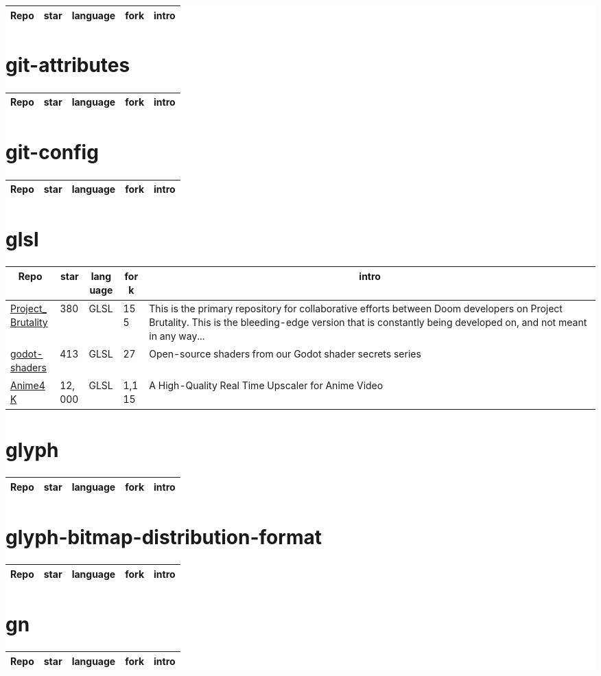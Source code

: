 Repo|star|language|fork|intro
-|-|-|-|-



# git-attributes

Repo|star|language|fork|intro
-|-|-|-|-



# git-config

Repo|star|language|fork|intro
-|-|-|-|-



# glsl

Repo|star|language|fork|intro
-|-|-|-|-
[Project_Brutality](https://github.com/pa1nki113r/Project_Brutality)|380|GLSL|155|This is the primary repository for collaborative efforts between Doom developers on Project Brutality. This is the bleeding-edge version that is constantly being developed on, and not meant in any way...
[godot-shaders](https://github.com/GDQuest/godot-shaders)|413|GLSL|27|Open-source shaders from our Godot shader secrets series
[Anime4K](https://github.com/bloc97/Anime4K)|12,000|GLSL|1,115|A High-Quality Real Time Upscaler for Anime Video


# glyph

Repo|star|language|fork|intro
-|-|-|-|-



# glyph-bitmap-distribution-format

Repo|star|language|fork|intro
-|-|-|-|-



# gn

Repo|star|language|fork|intro
-|-|-|-|-


